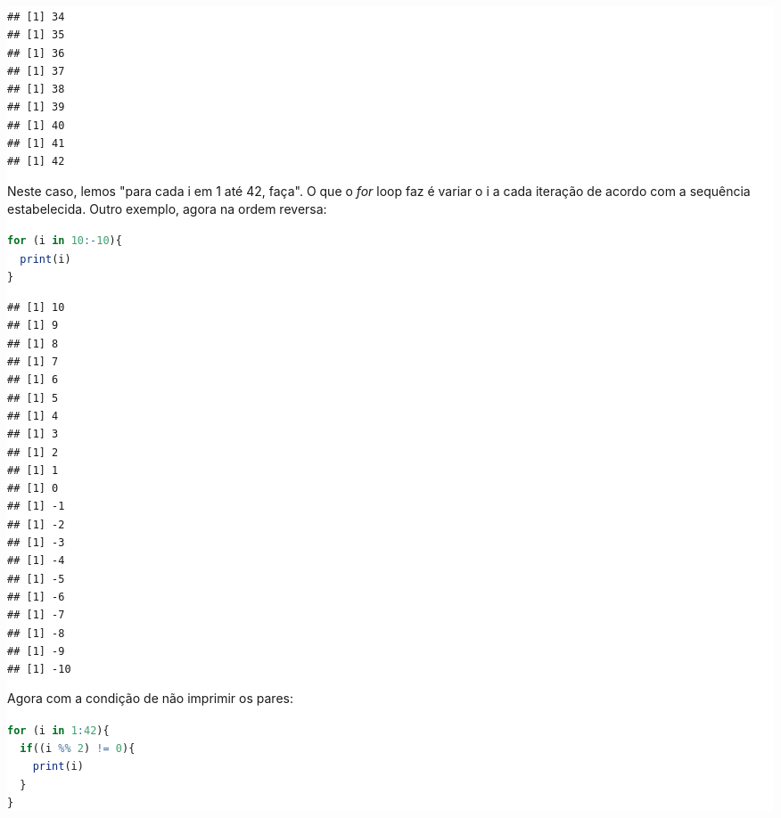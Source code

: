 ```
## [1] 34
## [1] 35
## [1] 36
## [1] 37
## [1] 38
## [1] 39
## [1] 40
## [1] 41
## [1] 42
```

Neste caso, lemos "para cada i em 1 até 42, faça". O que o _for_ loop faz é variar o i a cada iteração de acordo com a sequência estabelecida. Outro exemplo, agora na ordem reversa:


```r
for (i in 10:-10){
  print(i)
}
```

```
## [1] 10
## [1] 9
## [1] 8
## [1] 7
## [1] 6
## [1] 5
## [1] 4
## [1] 3
## [1] 2
## [1] 1
## [1] 0
## [1] -1
## [1] -2
## [1] -3
## [1] -4
## [1] -5
## [1] -6
## [1] -7
## [1] -8
## [1] -9
## [1] -10
```

Agora com a condição de não imprimir os pares:


```r
for (i in 1:42){
  if((i %% 2) != 0){
    print(i)
  }
}
```
